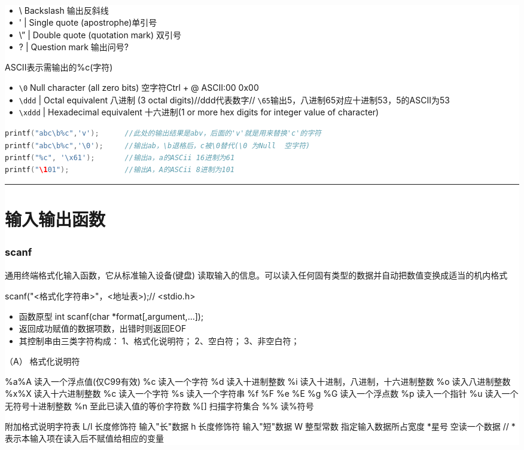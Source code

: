 - \\ Backslash 输出反斜线
- \'   | Single quote (apostrophe)单引号
- \”   | Double quote (quotation mark) 双引号
- \?   | Question mark 输出问号?


ASCII表示需输出的%c(字符)

-   `\0` Null character (all zero bits) 空字符Ctrl + @  ASCII:00    0x00
-   `\ddd`  | Octal equivalent 八进制 (3 octal digits)//ddd代表数字// `\65`输出5，八进制65对应十进制53，5的ASCII为53
-   `\xddd` | Hexadecimal equivalent 十六进制(1 or more hex digits for integer value of character)

```c++
printf("abc\b%c",'v');  	//此处的输出结果是abv，后面的'v'就是用来替换'c'的字符
printf("abc\b%c",'\0');		//输出ab，\b退格后，c被\0替代(\0 为Null  空字符)
printf("%c", '\x61');		//输出a，a的ASCii 16进制为61
printf("\101");				//输出A，A的ASCii 8进制为101
```

---

# 输入输出函数

### scanf

通用终端格式化输入函数，它从标准输入设备(键盘) 读取输入的信息。可以读入任何固有类型的数据并自动把数值变换成适当的机内格式

scanf("<格式化字符串>"，<地址表>);// <stdio.h>

-   函数原型 int scanf(char *format[,argument,...]);
-   返回成功赋值的数据项数，出错时则返回EOF
-   其控制串由三类字符构成： 1、格式化说明符；  2、空白符；  3、非空白符；

（A）                格式化说明符

%a%A            读入一个浮点值(仅C99有效) 
%c                 读入一个字符 
%d                 读入十进制整数 
%i                 读入十进制，八进制，十六进制整数 
%o                 读入八进制整数 
%x%X           读入十六进制整数 
%c                 读入一个字符 
%s                 读入一个字符串 
%f  %F %e  %E %g  %G  读入一个浮点数 
%p                 读入一个指针 
%u                 读入一个无符号十进制整数 
%n                 至此已读入值的等价字符数 
%[]                扫描字符集合 
%%                 读%符号

附加格式说明字符表
L/l 长度修饰符               输入"长"数据 
h 长度修饰符                 输入"短"数据 
W 整型常数                   指定输入数据所占宽度
\*星号                       空读一个数据 // * 表示本输入项在读入后不赋值给相应的变量
